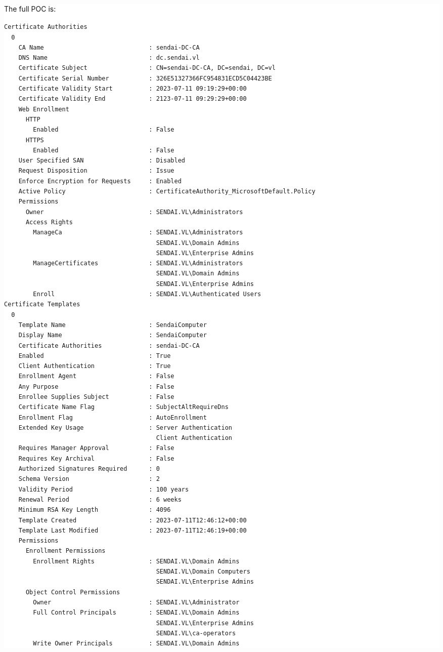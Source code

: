 The full POC is:

```text
Certificate Authorities
  0
    CA Name                             : sendai-DC-CA
    DNS Name                            : dc.sendai.vl
    Certificate Subject                 : CN=sendai-DC-CA, DC=sendai, DC=vl
    Certificate Serial Number           : 326E51327366FC954831ECD5C04423BE
    Certificate Validity Start          : 2023-07-11 09:19:29+00:00
    Certificate Validity End            : 2123-07-11 09:29:29+00:00
    Web Enrollment
      HTTP
        Enabled                         : False
      HTTPS
        Enabled                         : False
    User Specified SAN                  : Disabled
    Request Disposition                 : Issue
    Enforce Encryption for Requests     : Enabled
    Active Policy                       : CertificateAuthority_MicrosoftDefault.Policy
    Permissions
      Owner                             : SENDAI.VL\Administrators
      Access Rights
        ManageCa                        : SENDAI.VL\Administrators
                                          SENDAI.VL\Domain Admins
                                          SENDAI.VL\Enterprise Admins
        ManageCertificates              : SENDAI.VL\Administrators
                                          SENDAI.VL\Domain Admins
                                          SENDAI.VL\Enterprise Admins
        Enroll                          : SENDAI.VL\Authenticated Users
Certificate Templates
  0
    Template Name                       : SendaiComputer
    Display Name                        : SendaiComputer
    Certificate Authorities             : sendai-DC-CA
    Enabled                             : True
    Client Authentication               : True
    Enrollment Agent                    : False
    Any Purpose                         : False
    Enrollee Supplies Subject           : False
    Certificate Name Flag               : SubjectAltRequireDns
    Enrollment Flag                     : AutoEnrollment
    Extended Key Usage                  : Server Authentication
                                          Client Authentication
    Requires Manager Approval           : False
    Requires Key Archival               : False
    Authorized Signatures Required      : 0
    Schema Version                      : 2
    Validity Period                     : 100 years
    Renewal Period                      : 6 weeks
    Minimum RSA Key Length              : 4096
    Template Created                    : 2023-07-11T12:46:12+00:00
    Template Last Modified              : 2023-07-11T12:46:19+00:00
    Permissions
      Enrollment Permissions
        Enrollment Rights               : SENDAI.VL\Domain Admins
                                          SENDAI.VL\Domain Computers
                                          SENDAI.VL\Enterprise Admins
      Object Control Permissions
        Owner                           : SENDAI.VL\Administrator
        Full Control Principals         : SENDAI.VL\Domain Admins
                                          SENDAI.VL\Enterprise Admins
                                          SENDAI.VL\ca-operators
        Write Owner Principals          : SENDAI.VL\Domain Admins
```